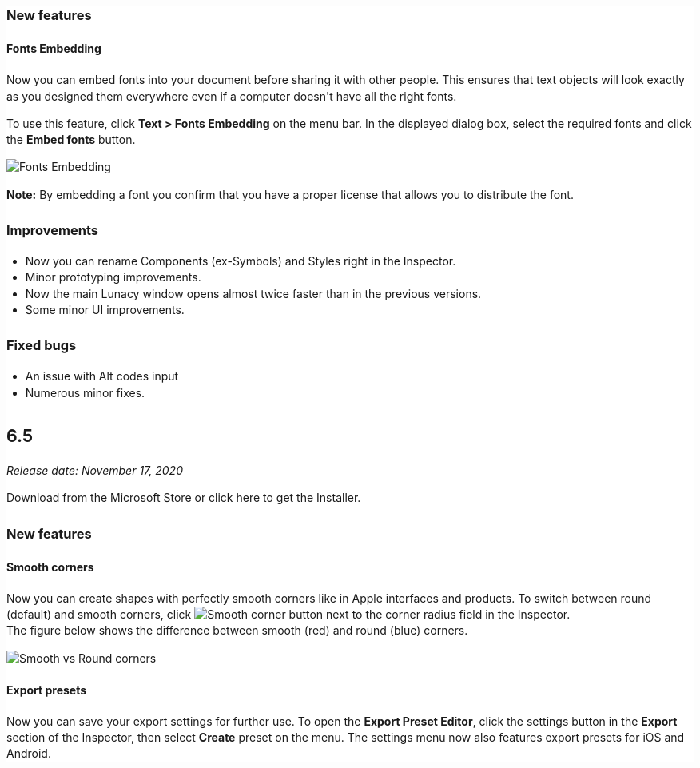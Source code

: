 ### New features

#### Fonts Embedding

Now you can embed fonts into your document before sharing it with other people. This ensures that text objects will look exactly as you designed them everywhere even if a computer doesn't have all the right fonts.

To use this feature, click **Text > Fonts Embedding** on the menu bar. In the displayed dialog box, select the required fonts and click the **Embed fonts** button.

![Fonts Embedding](/public/rn-fontsembed.png)

**Note:** By embedding a font you confirm that you have a proper license that allows you to distribute the font.

### Improvements

* Now you can rename Components (ex-Symbols) and Styles right in the Inspector.
* Minor prototyping improvements.
* Now the main Lunacy window opens almost twice faster than in the previous versions.
* Some minor UI improvements.

### Fixed bugs

* An issue with Alt codes input
* Numerous minor fixes.

## 6.5

*Release date: November 17, 2020*

Download from the <a href="https://www.microsoft.com/store/apps/9pnlmkkpcljj?ocid=badge" target="_blank">Microsoft Store</a> or click [here](https://lcdn.icons8.com/setup/LunacySetup_6.5.0.exe) to get the Installer.

### New features

#### Smooth corners

Now you can create shapes with perfectly smooth corners like in Apple interfaces and products.
To switch between round (default) and smooth corners, click ![Smooth corner button](/public/smoothcornerbtn.png) next to the corner radius field in the Inspector.                      
The figure below shows the difference between smooth (red) and round (blue) corners.

![Smooth vs Round corners](/public/rn-smoothcorner.png)

#### Export presets

Now you can save your export settings for further use. To open the **Export Preset Editor**, click the settings button in the **Export** section of the Inspector, then select **Create** preset on the menu.
The settings menu now also features export presets for iOS and Android.
